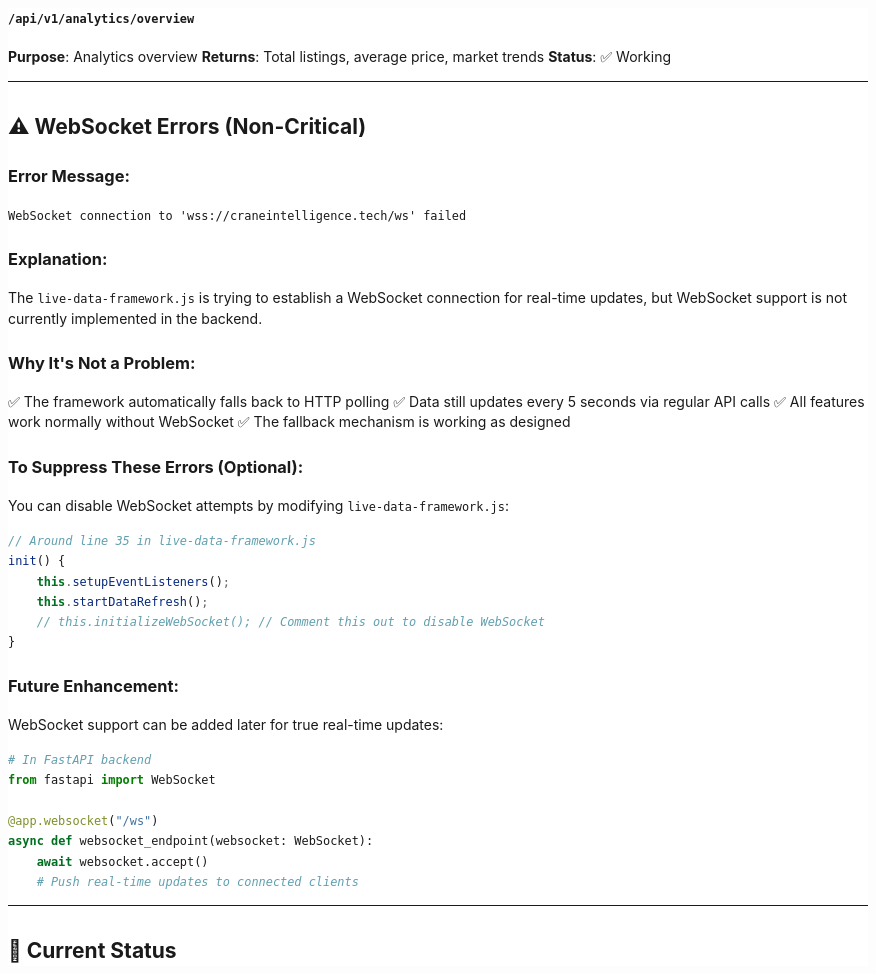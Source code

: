 #### `/api/v1/analytics/overview`
**Purpose**: Analytics overview
**Returns**: Total listings, average price, market trends
**Status**: ✅ Working

---

## ⚠️ WebSocket Errors (Non-Critical)

### Error Message:
```
WebSocket connection to 'wss://craneintelligence.tech/ws' failed
```

### Explanation:
The `live-data-framework.js` is trying to establish a WebSocket connection for real-time updates, but WebSocket support is not currently implemented in the backend.

### Why It's Not a Problem:
✅ The framework automatically falls back to HTTP polling
✅ Data still updates every 5 seconds via regular API calls
✅ All features work normally without WebSocket
✅ The fallback mechanism is working as designed

### To Suppress These Errors (Optional):
You can disable WebSocket attempts by modifying `live-data-framework.js`:

```javascript
// Around line 35 in live-data-framework.js
init() {
    this.setupEventListeners();
    this.startDataRefresh();
    // this.initializeWebSocket(); // Comment this out to disable WebSocket
}
```

### Future Enhancement:
WebSocket support can be added later for true real-time updates:
```python
# In FastAPI backend
from fastapi import WebSocket

@app.websocket("/ws")
async def websocket_endpoint(websocket: WebSocket):
    await websocket.accept()
    # Push real-time updates to connected clients
```

---

## 🎯 Current Status
